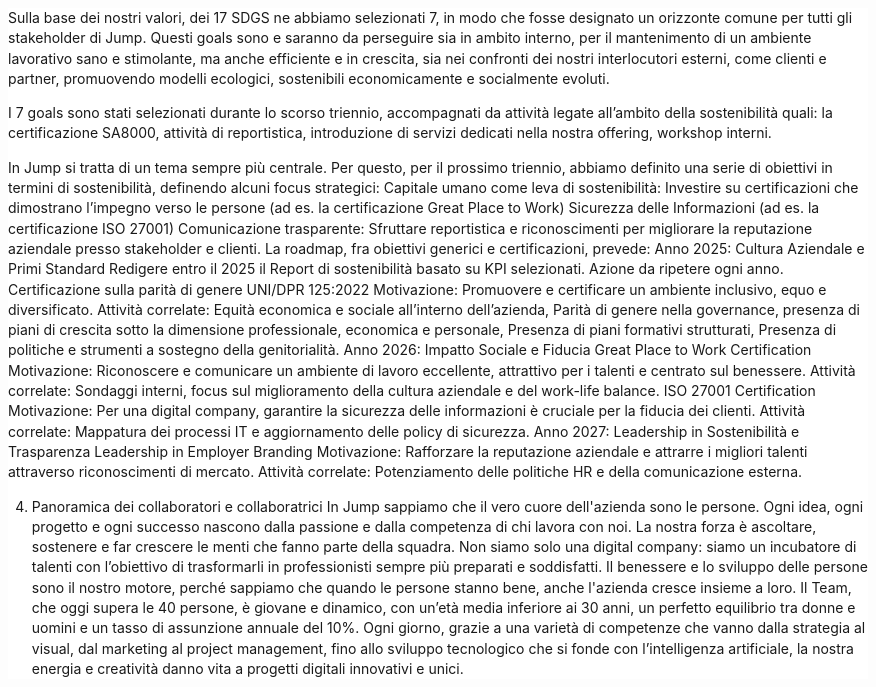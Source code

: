 Sulla base dei nostri valori, dei 17 SDGS ne abbiamo selezionati 7, in modo che fosse designato un orizzonte comune per tutti gli stakeholder di Jump. Questi goals sono e saranno da perseguire sia in ambito interno, per il mantenimento di un ambiente lavorativo sano e stimolante, ma anche efficiente e in crescita, sia nei confronti dei nostri interlocutori esterni, come clienti e partner, promuovendo modelli ecologici, sostenibili economicamente e socialmente evoluti.

I 7 goals sono stati selezionati durante lo scorso triennio, accompagnati da attività legate all’ambito della sostenibilità quali: la certificazione SA8000, attività di reportistica, introduzione di servizi dedicati nella nostra offering, workshop interni.

In Jump si tratta di un tema sempre più centrale. Per questo, per il prossimo triennio, abbiamo definito una serie di obiettivi in termini di sostenibilità, definendo alcuni focus strategici:
Capitale umano come leva di sostenibilità: Investire su certificazioni che dimostrano l’impegno verso le persone (ad es. la certificazione Great Place to Work)
Sicurezza delle Informazioni (ad es. la certificazione ISO 27001)
Comunicazione trasparente: Sfruttare reportistica e riconoscimenti per migliorare la reputazione aziendale presso stakeholder e clienti.
La roadmap, fra obiettivi generici e certificazioni, prevede:
Anno 2025: Cultura Aziendale e Primi Standard
Redigere entro il 2025 il Report di sostenibilità basato su KPI selezionati.
Azione da ripetere ogni anno.
Certificazione sulla parità di genere UNI/DPR 125:2022
Motivazione: Promuovere e certificare un ambiente inclusivo, equo e diversificato.
Attività correlate: Equità economica e sociale all’interno dell’azienda, Parità di genere nella governance, presenza di piani di crescita sotto la dimensione professionale, economica e personale, Presenza di piani formativi strutturati, Presenza di politiche e strumenti a sostegno della genitorialità.
Anno 2026: Impatto Sociale e Fiducia
Great Place to Work Certification
Motivazione: Riconoscere e comunicare un ambiente di lavoro eccellente, attrattivo per i talenti e centrato sul benessere.
Attività correlate: Sondaggi interni, focus sul miglioramento della cultura aziendale e del work-life balance.
ISO 27001 Certification
Motivazione: Per una digital company, garantire la sicurezza delle informazioni è cruciale per la fiducia dei clienti.
Attività correlate: Mappatura dei processi IT e aggiornamento delle policy di sicurezza.
Anno 2027: Leadership in Sostenibilità e Trasparenza
Leadership in Employer Branding
Motivazione: Rafforzare la reputazione aziendale e attrarre i migliori talenti attraverso riconoscimenti di mercato.
Attività correlate: Potenziamento delle politiche HR e della comunicazione esterna.

4. Panoramica dei collaboratori e collaboratrici
   In Jump sappiamo che il vero cuore dell'azienda sono le persone. Ogni idea, ogni progetto e ogni successo nascono dalla passione e dalla competenza di chi lavora con noi. La nostra forza è ascoltare, sostenere e far crescere le menti che fanno parte della squadra. Non siamo solo una digital company: siamo un incubatore di talenti con l’obiettivo di trasformarli in professionisti sempre più preparati e soddisfatti. Il benessere e lo sviluppo delle persone sono il nostro motore, perché sappiamo che quando le persone stanno bene, anche l'azienda cresce insieme a loro.
   Il Team, che oggi supera le 40 persone, è giovane e dinamico, con un’età media inferiore ai 30 anni, un perfetto equilibrio tra donne e uomini e un tasso di assunzione annuale del 10%.
   Ogni giorno, grazie a una varietà di competenze che vanno dalla strategia al visual, dal marketing al project management, fino allo sviluppo tecnologico che si fonde con l’intelligenza artificiale, la nostra energia e creatività danno vita a progetti digitali innovativi e unici.

